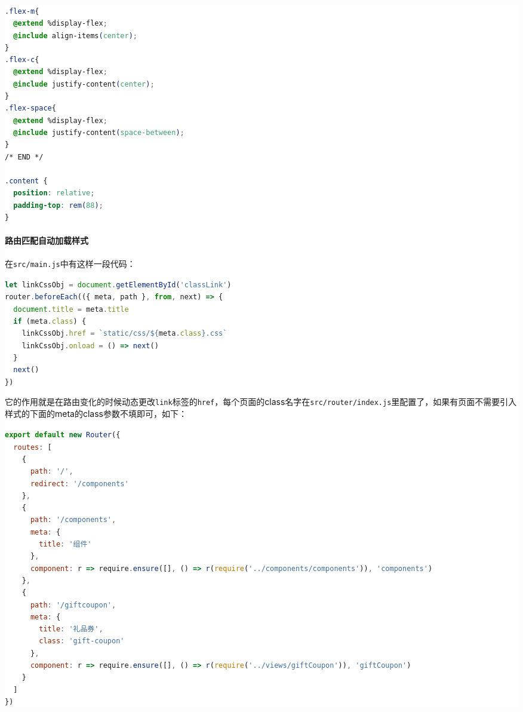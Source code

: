 ```css
.flex-m{
  @extend %display-flex;
  @include align-items(center);
}
.flex-c{
  @extend %display-flex;
  @include justify-content(center);
}
.flex-space{
  @extend %display-flex;
  @include justify-content(space-between);
}
/* END */

.content {
  position: relative;
  padding-top: rem(88);
}
```

#### 路由匹配自动加载样式

在`src/main.js`中有这样一段代码：


```js
let linkCssObj = document.getElementById('classLink')
router.beforeEach(({ meta, path }, from, next) => {
  document.title = meta.title
  if (meta.class) {
    linkCssObj.href = `static/css/${meta.class}.css`
    linkCssObj.onload = () => next()
  }
  next()
})
```

它的作用就是在路由变化的时候动态更改`link`标签的`href`，每个页面的class名字在`src/router/index.js`里配置了，如果有页面不需要引入样式的下面的meta的class参数不填即可，如下：


```js
export default new Router({
  routes: [
    {
      path: '/',
      redirect: '/components'
    },
    {
      path: '/components',
      meta: {
        title: '组件'
      },
      component: r => require.ensure([], () => r(require('../components/components')), 'components')
    },
    {
      path: '/giftcoupon',
      meta: {
        title: '礼品券',
        class: 'gift-coupon'
      },
      component: r => require.ensure([], () => r(require('../views/giftCoupon')), 'giftCoupon')
    }
  ]
})
```